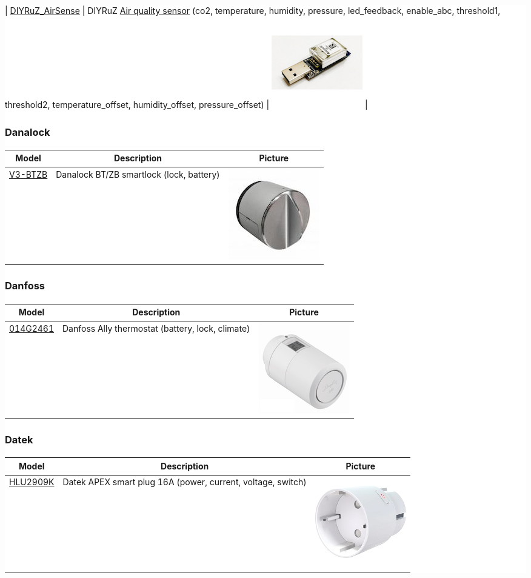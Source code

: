 | [DIYRuZ_AirSense](../devices/DIYRuZ_AirSense.md) | DIYRuZ [Air quality sensor](https://modkam.ru/?p=1715) (co2, temperature, humidity, pressure, led_feedback, enable_abc, threshold1, threshold2, temperature_offset, humidity_offset, pressure_offset) | ![../images/devices/DIYRuZ_AirSense.jpg](../images/devices/DIYRuZ_AirSense.jpg) |

### Danalock

| Model | Description | Picture |
| ------------- | ------------- | -------------------------- |
| [V3-BTZB](../devices/V3-BTZB.md) | Danalock BT/ZB smartlock (lock, battery) | ![../images/devices/V3-BTZB.jpg](../images/devices/V3-BTZB.jpg) |

### Danfoss

| Model | Description | Picture |
| ------------- | ------------- | -------------------------- |
| [014G2461](../devices/014G2461.md) | Danfoss Ally thermostat (battery, lock, climate) | ![../images/devices/014G2461.jpg](../images/devices/014G2461.jpg) |

### Datek

| Model | Description | Picture |
| ------------- | ------------- | -------------------------- |
| [HLU2909K](../devices/HLU2909K.md) | Datek APEX smart plug 16A (power, current, voltage, switch) | ![../images/devices/HLU2909K.jpg](../images/devices/HLU2909K.jpg) |
